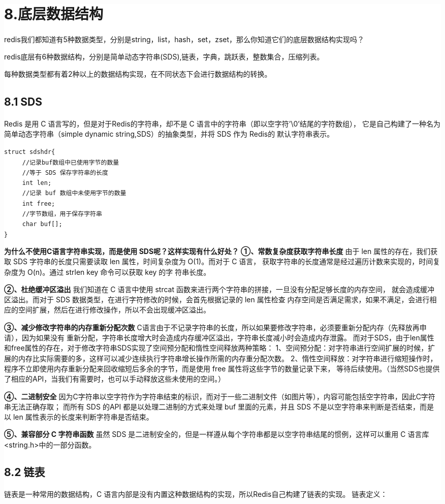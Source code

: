 # 8.底层数据结构

redis我们都知道有5种数据类型，分别是string，list，hash，set，zset，那么你知道它们的底层数据结构实现吗？

redis底层有6种数据结构，分别是简单动态字符串(SDS),链表，字典，跳跃表，整数集合，压缩列表。

每种数据类型都有着2种以上的数据结构实现，在不同状态下会进行数据结构的转换。


## 8.1 SDS

Redis 是用 C 语言写的，但是对于Redis的字符串，却不是 C 语言中的字符串（即以空字符’\0’结尾的字符数组），
它是自己构建了一种名为 简单动态字符串（simple dynamic string,SDS）的抽象类型，并将 SDS 作为 Redis的
默认字符串表示。

```
struct sdshdr{
     //记录buf数组中已使用字节的数量
     //等于 SDS 保存字符串的长度
     int len;
     //记录 buf 数组中未使用字节的数量
     int free;
     //字节数组，用于保存字符串
     char buf[];
}
```

**为什么不使用C语言字符串实现，而是使用 SDS呢？这样实现有什么好处？**
**①、常数复杂度获取字符串长度**
由于 len 属性的存在，我们获取 SDS 字符串的长度只需要读取 len 属性，时间复杂度为 O(1)。而对于 C 语言，
获取字符串的长度通常是经过遍历计数来实现的，时间复杂度为 O(n)。通过 strlen key 命令可以获取 key 的字
符串长度。

**②、杜绝缓冲区溢出**
我们知道在 C 语言中使用 strcat 函数来进行两个字符串的拼接，一旦没有分配足够长度的内存空间，
就会造成缓冲区溢出。而对于 SDS 数据类型，在进行字符修改的时候，会首先根据记录的 len 属性检查
内存空间是否满足需求，如果不满足，会进行相应的空间扩展，然后在进行修改操作，所以不会出现缓冲区溢出。

**③、减少修改字符串的内存重新分配次数**
C语言由于不记录字符串的长度，所以如果要修改字符串，必须要重新分配内存（先释放再申请），因为如果没有
重新分配，字符串长度增大时会造成内存缓冲区溢出，字符串长度减小时会造成内存泄露。
而对于SDS，由于len属性和free属性的存在，对于修改字符串SDS实现了空间预分配和惰性空间释放两种策略：
1、空间预分配：对字符串进行空间扩展的时候，扩展的内存比实际需要的多，这样可以减少连续执行字符串增长操作所需的内存重分配次数。
2、惰性空间释放：对字符串进行缩短操作时，程序不立即使用内存重新分配来回收缩短后多余的字节，而是使用 free 属性将这些字节的数量记录下来，
等待后续使用。（当然SDS也提供了相应的API，当我们有需要时，也可以手动释放这些未使用的空间。）

**④、二进制安全**
因为C字符串以空字符作为字符串结束的标识，而对于一些二进制文件（如图片等），内容可能包括空字符串，因此C字符串无法正确存取；
而所有 SDS 的API 都是以处理二进制的方式来处理 buf 里面的元素，并且 SDS 不是以空字符串来判断是否结束，而是以 len 
属性表示的长度来判断字符串是否结束。

**⑤、兼容部分 C 字符串函数**
虽然 SDS 是二进制安全的，但是一样遵从每个字符串都是以空字符串结尾的惯例，这样可以重用 C 语言库<string.h>中的一部分函数。

## 8.2 链表
链表是一种常用的数据结构，C 语言内部是没有内置这种数据结构的实现，所以Redis自己构建了链表的实现。
链表定义：
